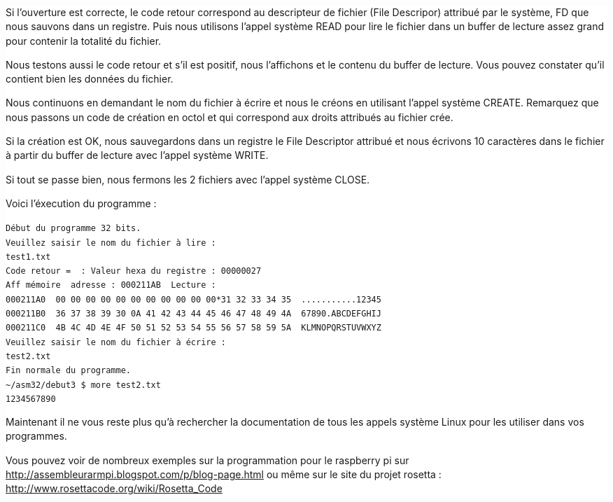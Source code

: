 Si l’ouverture est correcte, le code retour correspond au descripteur de fichier (File Descripor) attribué par le système, FD que nous sauvons dans un registre. Puis  nous utilisons l’appel système READ pour lire le fichier dans un buffer de lecture assez grand pour contenir la totalité du fichier.

Nous testons aussi le code retour et s’il est positif, nous l’affichons et le contenu du buffer de lecture. 
Vous pouvez constater qu’il contient bien les données du fichier.

Nous continuons en demandant le nom du fichier à écrire et nous le créons en utilisant l’appel système CREATE. Remarquez que nous passons un code de création en octol et qui correspond aux droits attribués au fichier crée.

Si la création est OK, nous sauvegardons dans un registre le File Descriptor attribué et nous écrivons 10 caractères dans le fichier à partir du buffer de lecture avec l’appel système WRITE.

Si tout se passe bien, nous fermons les 2 fichiers avec l’appel système CLOSE.

Voici l’éxecution du programme :
```
Début du programme 32 bits.
Veuillez saisir le nom du fichier à lire :
test1.txt
Code retour =  : Valeur hexa du registre : 00000027
Aff mémoire  adresse : 000211AB  Lecture :
000211A0  00 00 00 00 00 00 00 00 00 00 00*31 32 33 34 35  ...........12345
000211B0  36 37 38 39 30 0A 41 42 43 44 45 46 47 48 49 4A  67890.ABCDEFGHIJ
000211C0  4B 4C 4D 4E 4F 50 51 52 53 54 55 56 57 58 59 5A  KLMNOPQRSTUVWXYZ
Veuillez saisir le nom du fichier à écrire :
test2.txt
Fin normale du programme.
~/asm32/debut3 $ more test2.txt
1234567890
```

Maintenant il ne vous reste plus qu’à rechercher la documentation de tous les appels système Linux pour les utiliser dans vos programmes.

Vous pouvez voir de nombreux exemples sur la programmation pour le raspberry pi sur  http://assembleurarmpi.blogspot.com/p/blog-page.html 
 ou même sur le site du projet rosetta : http://www.rosettacode.org/wiki/Rosetta_Code
